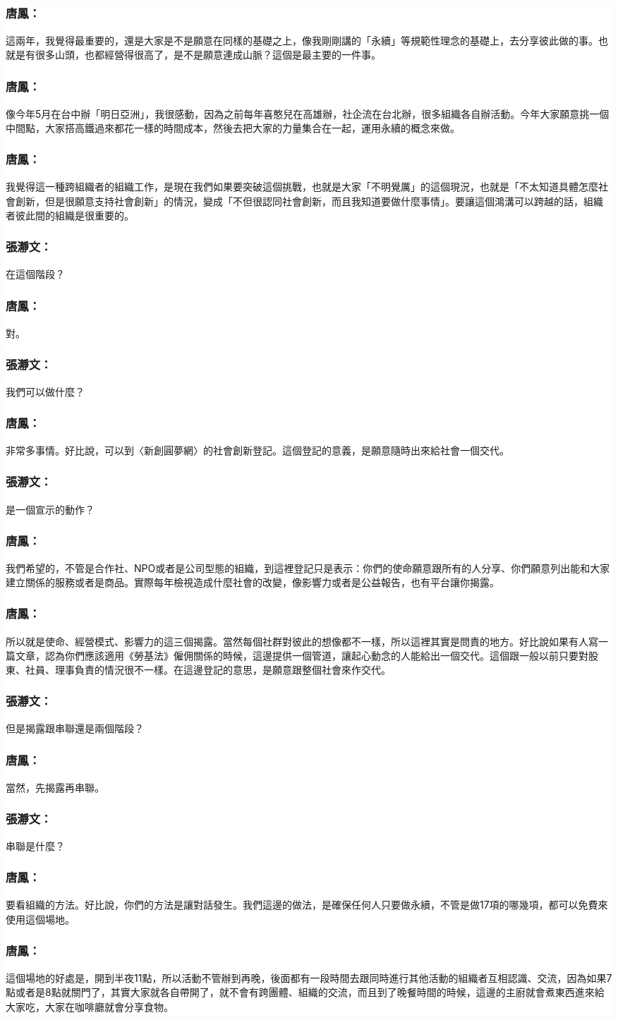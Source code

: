 ### 唐鳳：
這兩年，我覺得最重要的，還是大家是不是願意在同樣的基礎之上，像我剛剛講的「永續」等規範性理念的基礎上，去分享彼此做的事。也就是有很多山頭，也都經營得很高了，是不是願意連成山脈？這個是最主要的一件事。

### 唐鳳：
像今年5月在台中辦「明日亞洲」，我很感動，因為之前每年喜憨兒在高雄辦，社企流在台北辦，很多組織各自辦活動。今年大家願意挑一個中間點，大家搭高鐵過來都花一樣的時間成本，然後去把大家的力量集合在一起，運用永續的概念來做。

### 唐鳳：
我覺得這一種跨組織者的組織工作，是現在我們如果要突破這個挑戰，也就是大家「不明覺厲」的這個現況，也就是「不太知道具體怎麼社會創新，但是很願意支持社會創新」的情況，變成「不但很認同社會創新，而且我知道要做什麼事情」。要讓這個鴻溝可以跨越的話，組織者彼此間的組織是很重要的。

### 張瀞文：
在這個階段？

### 唐鳳：
對。

### 張瀞文：
我們可以做什麼？

### 唐鳳：
非常多事情。好比說，可以到〈新創圓夢網〉的社會創新登記。這個登記的意義，是願意隨時出來給社會一個交代。

### 張瀞文：
是一個宣示的動作？

### 唐鳳：
我們希望的，不管是合作社、NPO或者是公司型態的組織，到這裡登記只是表示：你們的使命願意跟所有的人分享、你們願意列出能和大家建立關係的服務或者是商品。實際每年檢視造成什麼社會的改變，像影響力或者是公益報告，也有平台讓你揭露。

### 唐鳳：
所以就是使命、經營模式、影響力的這三個揭露。當然每個社群對彼此的想像都不一樣，所以這裡其實是問責的地方。好比說如果有人寫一篇文章，認為你們應該適用《勞基法》僱佣關係的時候，這邊提供一個管道，讓起心動念的人能給出一個交代。這個跟一般以前只要對股東、社員、理事負責的情況很不一樣。在這邊登記的意思，是願意跟整個社會來作交代。

### 張瀞文：
但是揭露跟串聯還是兩個階段？

### 唐鳳：
當然，先揭露再串聯。

### 張瀞文：
串聯是什麼？

### 唐鳳：
要看組織的方法。好比說，你們的方法是讓對話發生。我們這邊的做法，是確保任何人只要做永續，不管是做17項的哪幾項，都可以免費來使用這個場地。

### 唐鳳：
這個場地的好處是，開到半夜11點，所以活動不管辦到再晚，後面都有一段時間去跟同時進行其他活動的組織者互相認識、交流，因為如果7點或者是8點就關門了，其實大家就各自帶開了，就不會有跨團體、組織的交流，而且到了晚餐時間的時候，這邊的主廚就會煮東西進來給大家吃，大家在咖啡廳就會分享食物。
